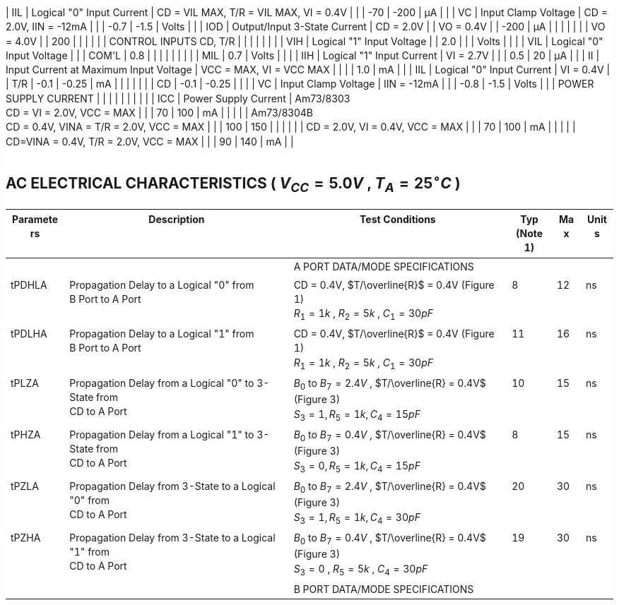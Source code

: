 | IIL                  | Logical "0" Input Current              | CD = VIL MAX, T/R = VIL MAX, VI = 0.4V                  |     |                     | -70      | -200    | μA    |       |
| VC                   | Input Clamp Voltage                    | CD = 2.0V, IIN = -12mA                                  |     |                     | -0.7     | -1.5    | Volts |       |
| IOD                  | Output/Input 3-State Current           | CD = 2.0V                                               |     | VO = 0.4V           |          | -200    | μA    |       |
|                      |                                        |                                                         |     | VO = 4.0V           |          | 200     |       |       |
|                      |                                        | CONTROL INPUTS CD, T/R                                  |     |                     |          |         |       |       |
| VIH                  | Logical "1" Input Voltage              |                                                         | 2.0 |                     |          | Volts   |       |       |
| VIL                  | Logical "0" Input Voltage              |                                                         |     | COM'L               | 0.8      |         |       |       |
|                      |                                        |                                                         |     | MIL                 | 0.7      | Volts   |       |       |
| IIH                  | Logical "1" Input Current              | VI = 2.7V                                               |     |                     | 0.5      | 20      | μA    |       |
| II                   | Input Current at Maximum Input Voltage | VCC = MAX, VI = VCC MAX                                 |     |                     |          | 1.0     | mA    |       |
| IIL                  | Logical "0" Input Current              | VI = 0.4V                                               |     | T/R                 | -0.1     | -0.25   | mA    |       |
|                      |                                        |                                                         |     | CD                  | -0.1     | -0.25   |       |       |
| VC                   | Input Clamp Voltage                    | IIN = -12mA                                             |     |                     | -0.8     | -1.5    | Volts |       |
| POWER SUPPLY CURRENT |                                        |                                                         |     |                     |          |         |       |       |
| ICC                  | Power Supply Current                   | Am73/8303<br>CD = VI = 2.0V, VCC = MAX                  |     |                     | 70       | 100     | mA    |       |
|                      |                                        | Am73/8304B<br>CD = 0.4V, VINA = T/R = 2.0V, VCC = MAX   |     |                     | 100      | 150     |       |       |
|                      |                                        | CD = 2.0V, VI = 0.4V, VCC = MAX                         |     |                     | 70       | 100     | mA    |       |
|                      |                                        | CD=VINA = 0.4V, T/R = 2.0V, VCC = MAX                   |     |                     | 90       | 140     | mA    |       |

## AC ELECTRICAL CHARACTERISTICS ( $V_{CC} = 5.0V$ , $T_A = 25^{\circ}C$ )

| Parameters | Description                                                                                  | <b>Test Conditions</b>                                                                                     | Typ<br>(Note 1) | Max | Units |
|------------|----------------------------------------------------------------------------------------------|------------------------------------------------------------------------------------------------------------|-----------------|-----|-------|
|            |                                                                                              | A PORT DATA/MODE SPECIFICATIONS                                                                            |                 |     |       |
| tPDHLA     | Propagation Delay to a Logical "0" from<br>B Port to A Port                                  | CD = 0.4V, $T/\overline{R}$ = 0.4V (Figure 1)<br>$R_1 = 1k$ , $R_2 = 5k$ , $C_1 = 30pF$                    | 8               | 12  | ns    |
| tPDLHA     | Propagation Delay to a Logical "1" from<br>B Port to A Port                                  | CD = 0.4V, $T/\overline{R}$ = 0.4V (Figure 1)<br>$R_1 = 1k$ , $R_2 = 5k$ , $C_1 = 30pF$                    | 11              | 16  | ns    |
| tPLZA      | Propagation Delay from a Logical "0" to 3-State from<br>CD to A Port                         | $B_0$ to $B_7 = 2.4V$ , $T/\overline{R} = 0.4V$ (Figure 3)<br>$S_3 = 1, R_5 = 1k, C_4 = 15pF$              | 10              | 15  | ns    |
| tPHZA      | Propagation Delay from a Logical "1" to 3-State from<br>CD to A Port                         | $B_0$ to $B_7 = 0.4V$ , $T/\overline{R} = 0.4V$ (Figure 3)<br>$S_3 = 0, R_5 = 1k, C_4 = 15pF$              | 8               | 15  | ns    |
| tPZLA      | Propagation Delay from 3-State to a Logical "0" from<br>CD to A Port                         | $B_0$ to $B_7 = 2.4V$ , $T/\overline{R} = 0.4V$ (Figure 3)<br>$S_3 = 1, R_5 = 1k, C_4 = 30pF$              | 20              | 30  | ns    |
| tPZHA      | Propagation Delay from 3-State to a Logical "1" from<br>CD to A Port                         | $B_0$ to $B_7 = 0.4V$ , $T/\overline{R} = 0.4V$ (Figure 3)<br>$S_3 = 0$ , $R_5 = 5k$ , $C_4 = 30pF$        | 19              | 30  | ns    |
|            |                                                                                              | B PORT DATA/MODE SPECIFICATIONS                                                                            |                 |     |       |